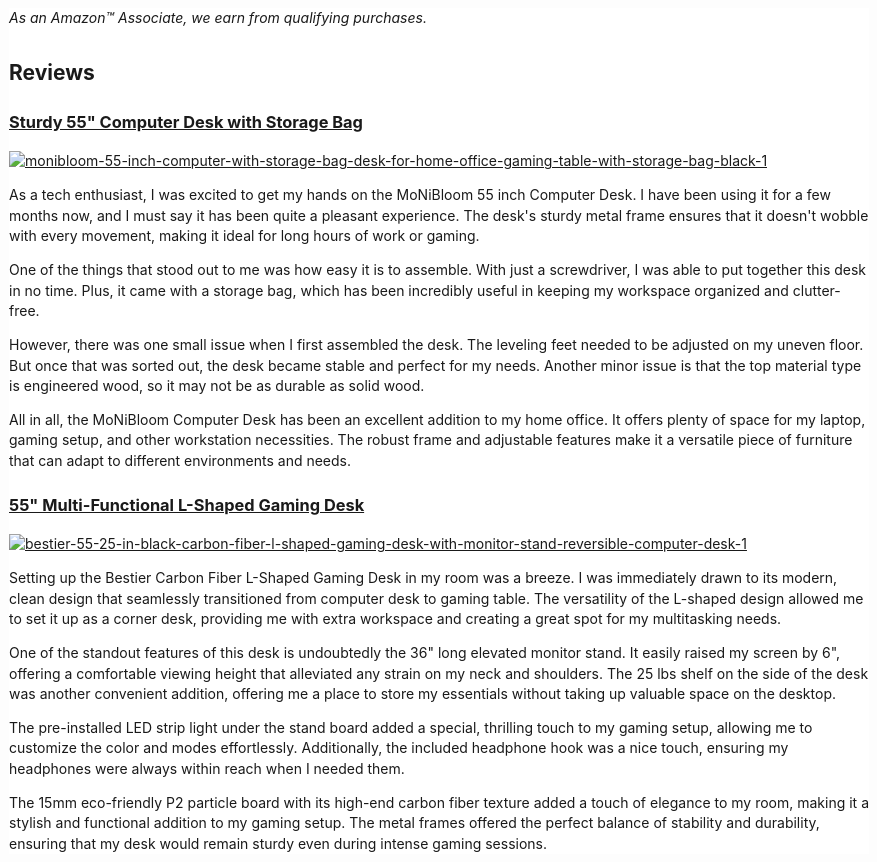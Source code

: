 *As an Amazon™ Associate, we earn from qualifying purchases.*


## Reviews


### [Sturdy 55" Computer Desk with Storage Bag](https://serp.ly/@serpgames/amazon/55-inch-gaming-desks?utm\_source=serpgames&utm\_medium=organic&utm\_campaign=website)

<div class="image"><a href="https://serp.ly/@serpgames/amazon/55-inch-gaming-desks?utm_source=serpgames&utm_medium=organic&utm_campaign=website"><img alt="monibloom-55-inch-computer-with-storage-bag-desk-for-home-office-gaming-table-with-storage-bag-black-1" src="https://imagedelivery.net/vy2bglCGN6hEeWOnSe2c7A/monibloom-55-inch-computer-with-storage-bag-desk-for-home-office-gaming-table-with-storage-bag-black-1/w=720,h=540,fit=pad,background=black"/></a></div>

As a tech enthusiast, I was excited to get my hands on the MoNiBloom 55 inch Computer Desk. I have been using it for a few months now, and I must say it has been quite a pleasant experience. The desk's sturdy metal frame ensures that it doesn't wobble with every movement, making it ideal for long hours of work or gaming. 

One of the things that stood out to me was how easy it is to assemble. With just a screwdriver, I was able to put together this desk in no time. Plus, it came with a storage bag, which has been incredibly useful in keeping my workspace organized and clutter-free. 

However, there was one small issue when I first assembled the desk. The leveling feet needed to be adjusted on my uneven floor. But once that was sorted out, the desk became stable and perfect for my needs. Another minor issue is that the top material type is engineered wood, so it may not be as durable as solid wood. 

All in all, the MoNiBloom Computer Desk has been an excellent addition to my home office. It offers plenty of space for my laptop, gaming setup, and other workstation necessities. The robust frame and adjustable features make it a versatile piece of furniture that can adapt to different environments and needs. 


### [55" Multi-Functional L-Shaped Gaming Desk](https://serp.ly/@serpgames/amazon/55-inch-gaming-desks?utm\_source=serpgames&utm\_medium=organic&utm\_campaign=website)

<div class="image"><a href="https://serp.ly/@serpgames/amazon/55-inch-gaming-desks?utm_source=serpgames&utm_medium=organic&utm_campaign=website"><img alt="bestier-55-25-in-black-carbon-fiber-l-shaped-gaming-desk-with-monitor-stand-reversible-computer-desk-1" src="https://imagedelivery.net/vy2bglCGN6hEeWOnSe2c7A/bestier-55-25-in-black-carbon-fiber-l-shaped-gaming-desk-with-monitor-stand-reversible-computer-desk-1/w=720,h=540,fit=pad,background=black"/></a></div>

Setting up the Bestier Carbon Fiber L-Shaped Gaming Desk in my room was a breeze. I was immediately drawn to its modern, clean design that seamlessly transitioned from computer desk to gaming table. The versatility of the L-shaped design allowed me to set it up as a corner desk, providing me with extra workspace and creating a great spot for my multitasking needs. 

One of the standout features of this desk is undoubtedly the 36" long elevated monitor stand. It easily raised my screen by 6", offering a comfortable viewing height that alleviated any strain on my neck and shoulders. The 25 lbs shelf on the side of the desk was another convenient addition, offering me a place to store my essentials without taking up valuable space on the desktop. 

The pre-installed LED strip light under the stand board added a special, thrilling touch to my gaming setup, allowing me to customize the color and modes effortlessly. Additionally, the included headphone hook was a nice touch, ensuring my headphones were always within reach when I needed them. 

The 15mm eco-friendly P2 particle board with its high-end carbon fiber texture added a touch of elegance to my room, making it a stylish and functional addition to my gaming setup. The metal frames offered the perfect balance of stability and durability, ensuring that my desk would remain sturdy even during intense gaming sessions. 
